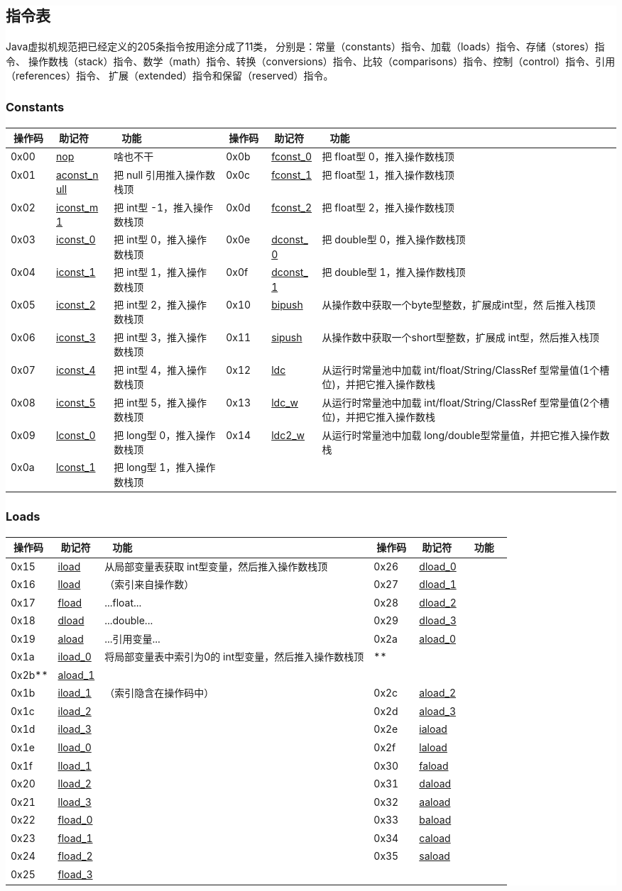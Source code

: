 ## 指令表

Java虚拟机规范把已经定义的205条指令按用途分成了11类， 分别是：常量（constants）指令、加载（loads）指令、存储（stores）指令、
操作数栈（stack）指令、数学（math）指令、转换（conversions）指令、比较（comparisons）指令、控制（control）指令、引用（references）指令、
扩展（extended）指令和保留（reserved）指令。

### Constants

| <div style="width:50px">操作码</div> | <div style="width:50px">助记符</div>                  | <div style="width:50px">功能</div> | <div style="width:50px">操作码</div> | <div style="width:50px">助记符</div>            | <div style="width:50px">功能</div> |
|-----------------------------------|----------------------------------------------------|---------------------------------| ------ |----------------------------------------------| ---- |
| 0x00                              | [nop](./constants/nop/NOP.java)                    | 啥也不干                            | 0x0b | [fconst_0](./constants/consts/FCONST_0.java) | 把 float型 0，推入操作数栈顶 |
| 0x01                              | [aconst_null](./constants/consts/ACONST_NULL.java) | 把 null 引用推入操作数栈顶                | 0x0c | [fconst_1](./constants/consts/FCONST_1.java) | 把 float型 1，推入操作数栈顶 |
| 0x02 | [iconst_m1](./constants/consts/ICONST_M1.java)     | 把 int型 -1，推入操作数栈顶 | 0x0d | [fconst_2](./constants/consts/FCONST_2.java) | 把 float型 2，推入操作数栈顶 |
| 0x03 | [iconst_0](./constants/consts/ICONST_0.java)       | 把 int型 0，推入操作数栈顶 | 0x0e | [dconst_0](./constants/consts/DCONST_0.java) | 把 double型 0，推入操作数栈顶 |
| 0x04 | [iconst_1](./constants/consts/ICONST_1.java)       | 把 int型 1，推入操作数栈顶 | 0x0f | [dconst_1](./constants/consts/DCONST_1.java) | 把 double型 1，推入操作数栈顶 |
| 0x05 | [iconst_2](./constants/consts/ICONST_2.java)       | 把 int型 2，推入操作数栈顶 | 0x10 | [bipush](./constants/ipush/BIPUSH.java)      | 从操作数中获取一个byte型整数，扩展成int型，然 后推入栈顶 |
| 0x06 | [iconst_3](./constants/consts/ICONST_3.java)       | 把 int型 3，推入操作数栈顶 | 0x11 | [sipush](./constants/ipush/SIPUSH.java)      | 从操作数中获取一个short型整数，扩展成 int型，然后推入栈顶 |
| 0x07 | [iconst_4](./constants/consts/ICONST_4.java)       | 把 int型 4，推入操作数栈顶 | 0x12 | [ldc](./constants/ldc/LDC.java)              | 从运行时常量池中加载 int/float/String/ClassRef 型常量值(1个槽位)，并把它推入操作数栈 |
| 0x08 | [iconst_5](./constants/consts/ICONST_5.java)       | 把 int型 5，推入操作数栈顶 | 0x13 | [ldc_w](./constants/ldc/LDC_W.java)       | 从运行时常量池中加载 int/float/String/ClassRef 型常量值(2个槽位)，并把它推入操作数栈 |
| 0x09 | [lconst_0](./constants/consts/LCONST_0.java)       | 把 long型 0，推入操作数栈顶 | 0x14 | [ldc2_w](./constants/ldc/LDC2_W.java)     | 从运行时常量池中加载 long/double型常量值，并把它推入操作数栈 |
| 0x0a | [lconst_1](./constants/consts/LCONST_1.java)       | 把 long型 1，推入操作数栈顶 |        |                                              |      |

### Loads

| <div style="width:50px">操作码</div> | <div style="width:50px">助记符</div>     | <div style="width:50px">功能</div> | <div style="width:50px">操作码</div> | <div style="width:50px">助记符</div>     | <div style="width:50px">功能</div> |
| ------ |---------------------------------------| ---- | ------ |---------------------------------------| ---- |
| 0x15   | [iload](./loads/iload/ILOAD.java)     | 从局部变量表获取 int型变量，然后推入操作数栈顶 | 0x26 | [dload_0](./loads/dload/DLOAD_0.java) |      |
| 0x16   | [lload](./loads/lload/LLOAD.java)     | （索引来自操作数） | 0x27 | [dload_1](./loads/dload/DLOAD_1.java) |      |
| 0x17 | [fload](./loads/fload/FLOAD.java)     | ...float... | 0x28 | [dload_2](./loads/dload/DLOAD_2.java) |      |
| 0x18 | [dload](./loads/dload/DLOAD.java)     | ...double... | 0x29 | [dload_3](./loads/dload/DLOAD_3.java) |      |
| 0x19 | [aload](./loads/aload/ALOAD.java)     | ...引用变量... | 0x2a | [aload_0](./loads/aload/ALOAD_0.java) |      |
| 0x1a | [iload_0](./loads/iload/ILOAD_0.java) | 将局部变量表中索引为0的 int型变量，然后推入操作数栈顶 | **
0x2b** | [aload_1](./loads/aload/ALOAD_1.java) |      |
| 0x1b | [iload_1](./loads/iload/ILOAD_1.java) | （索引隐含在操作码中） | 0x2c | [aload_2](./loads/aload/ALOAD_2.java) |      |
| 0x1c | [iload_2](./loads/iload/ILOAD_2.java) |      | 0x2d | [aload_3](./loads/aload/ALOAD_3.java) |      |
| 0x1d | [iload_3](./loads/iload/ILOAD_3.java) |      | 0x2e | [iaload](./loads/xaload/IALOAD.java)  |      |
| 0x1e | [lload_0](./loads/lload/LLOAD_0.java) |      | 0x2f | [laload](./loads/xaload/LALOAD.java)  |      |
| 0x1f | [lload_1](./loads/lload/LLOAD_1.java) |      | 0x30 | [faload](./loads/xaload/FALOAD.java)  |      |
| 0x20 | [lload_2](./loads/lload/LLOAD_2.java) | | 0x31 | [daload](./loads/xaload/DALOAD.java)  | |
| 0x21 | [lload_3](./loads/lload/LLOAD_3.java) | | 0x32 | [aaload](./loads/xaload/AALOAD.java)  | |
| 0x22 | [fload_0](./loads/fload/FLOAD_0.java)                              | | 0x33 | [baload](./loads/xaload/BALOAD.java)  | |
| 0x23 | [fload_1](./loads/fload/FLOAD_1.java)                              | | 0x34 | [caload](./loads/xaload/CALOAD.java)  |  |
| 0x24 | [fload_2](./loads/fload/FLOAD_2.java)                              | | 0x35 | [saload](./loads/xaload/SALOAD.java)  | |
| 0x25 | [fload_3](./loads/fload/FLOAD_3.java)                              | |  |                                       | |